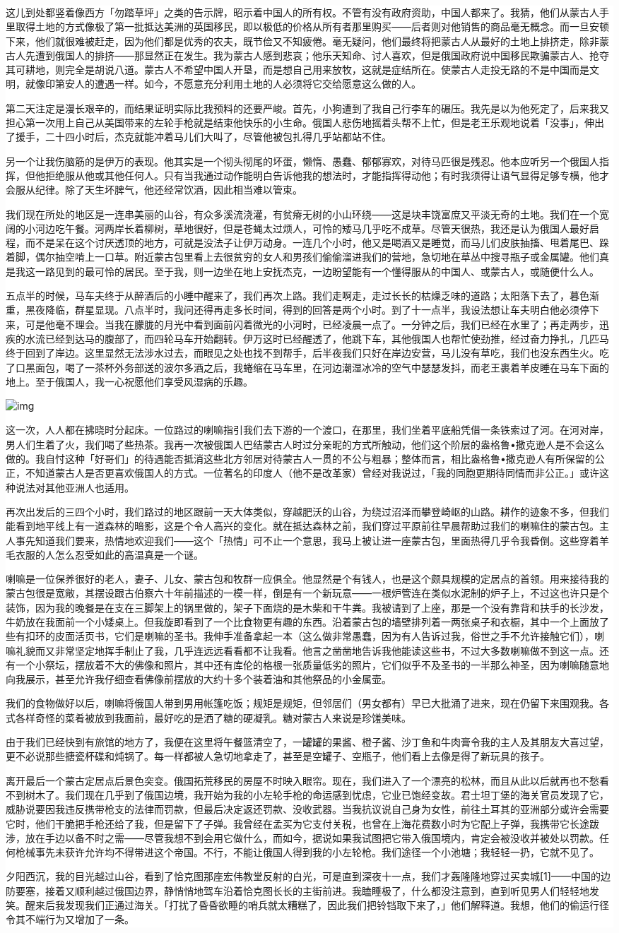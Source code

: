 
这儿到处都竖着像西方「勿踏草坪」之类的告示牌，昭示着中国人的所有权。不管有没有政府资助，中国人都来了。我猜，他们从蒙古人手里取得土地的方式像极了第一批抵达美洲的英国移民，即以极低的价格从所有者那里购买——后者则对他销售的商品毫无概念。而一旦安顿下来，他们就很难被赶走，因为他们都是优秀的农夫，既节俭又不知疲倦。毫无疑问，他们最终将把蒙古人从最好的土地上排挤走，除非蒙古人先遭到俄国人的排挤——那显然正在发生。我为蒙古人感到悲哀；他乐天知命、讨人喜欢，但是俄国政府说中国移民欺骗蒙古人、抢夺其可耕地，则完全是胡说八道。蒙古人不希望中国人开垦，而是想自己用来放牧，这就是症结所在。使蒙古人走投无路的不是中国而是文明，就像印第安人的遭遇一样。如今，不愿意充分利用土地的人必须将它交给愿意这么做的人。


第二天注定是漫长艰辛的，而结果证明实际比我预料的还要严峻。首先，小狗遭到了我自己行李车的碾压。我先是以为他死定了，后来我又担心第一次用上自己从美国带来的左轮手枪就是结束他快乐的小生命。俄国人悲伤地摇着头帮不上忙，但是老王乐观地说着「没事」，伸出了援手，二十四小时后，杰克就能冲着马儿们大叫了，尽管他被包扎得几乎站都站不住。


另一个让我伤脑筋的是伊万的表现。他其实是一个彻头彻尾的坏蛋，懒惰、愚蠢、郁郁寡欢，对待马匹很是残忍。他本应听另一个俄国人指挥，但他拒绝服从他或其他任何人。只有当我通过动作能明白告诉他我的想法时，才能指挥得动他；有时我须得让语气显得足够专横，他才会服从纪律。除了天生坏脾气，他还经常饮酒，因此相当难以管束。


我们现在所处的地区是一连串美丽的山谷，有众多溪流浇灌，有贫瘠无树的小山环绕——这是块丰饶富庶又平淡无奇的土地。我们在一个宽阔的小河边吃午餐。河两岸长着柳树，草地很好，但是苍蝇太过烦人，可怜的矮马几乎吃不成草。尽管天很热，我还是认为俄国人最好启程，而不是呆在这个讨厌透顶的地方，可就是没法子让伊万动身。一连几个小时，他又是喝酒又是睡觉，而马儿们皮肤抽搐、甩着尾巴、跺着脚，偶尔抽空啃上一口草。附近蒙古包里看上去很贫穷的女人和男孩们偷偷溜进我们的营地，急切地在草丛中搜寻瓶子或金属罐。他们真是我这一路见到的最可怜的居民。至于我，则一边坐在地上安抚杰克，一边盼望能有一个懂得服从的中国人、或蒙古人，或随便什么人。


五点半的时候，马车夫终于从醉酒后的小睡中醒来了，我们再次上路。我们走啊走，走过长长的枯燥乏味的道路；太阳落下去了，暮色渐重，黑夜降临，群星显现。八点半时，我问还得再走多长时间，得到的回答是两个小时。到了十一点半，我设法想让车夫明白他必须停下来，可是他毫不理会。当我在朦胧的月光中看到面前闪着微光的小河时，已经凌晨一点了。一分钟之后，我们已经在水里了；再走两步，迅疾的水流已经到达马的腹部了，而四轮马车开始翻转。伊万这时已经醒透了，他跳下车，其他俄国人也帮忙使劲推，经过奋力挣扎，几匹马终于回到了岸边。这里显然无法涉水过去，而眼见之处也找不到帮手，后半夜我们只好在岸边安营，马儿没有草吃，我们也没东西生火。吃了口黑面包，喝了一茶杯外务部送的波尔多酒之后，我蜷缩在马车里，在河边潮湿冰冷的空气中瑟瑟发抖，而老王裹着羊皮睡在马车下面的地上。至于俄国人，我一心祝愿他们享受风湿病的乐趣。


![img](https://pic1.zhimg.com/v2-ce65d96e3709fb5602ca46c852a228ad.webp)

这一次，人人都在拂晓时分起床。一位路过的喇嘛指引我们去下游的一个渡口，在那里，我们坐着平底船凭借一条铁索过了河。在河对岸，男人们生着了火，我们喝了些热茶。我再一次被俄国人巴结蒙古人时过分亲昵的方式所触动，他们这个阶层的盎格鲁•撒克逊人是不会这么做的。我自忖这种「好哥们」的待遇能否抵消这些北方邻居对待蒙古人一贯的不公与粗暴；整体而言，相比盎格鲁•撒克逊人有所保留的公正，不知道蒙古人是否更喜欢俄国人的方式。一位著名的印度人（他不是改革家）曾经对我说过，「我的同胞更期待同情而非公正。」或许这种说法对其他亚洲人也适用。


再次出发后的三四个小时，我们路过的地区跟前一天大体类似，穿越肥沃的山谷，为绕过沼泽而攀登崎岖的山路。耕作的迹象不多，但我们能看到地平线上有一道森林的暗影，这是个令人高兴的变化。就在抵达森林之前，我们穿过平原前往早晨帮助过我们的喇嘛住的蒙古包。主人事先知道我们要来，热情地欢迎我们——这个「热情」可不止一个意思，我马上被让进一座蒙古包，里面热得几乎令我昏倒。这些穿着羊毛衣服的人怎么忍受如此的高温真是一个谜。


喇嘛是一位保养很好的老人，妻子、儿女、蒙古包和牧群一应俱全。他显然是个有钱人，也是这个颇具规模的定居点的首领。用来接待我的蒙古包很是宽敞，其摆设跟古伯察六十年前描述的一模一样，倒是有一个新玩意——一根炉管连在类似水泥制的炉子上，不过这也许只是个装饰，因为我的晚餐是在支在三脚架上的锅里做的，架子下面烧的是木柴和干牛粪。我被请到了上座，那是一个没有靠背和扶手的长沙发，牛奶放在我面前一个小矮桌上。但我旋即看到了一个比食物更有趣的东西。沿着蒙古包的墙壁排列着一两张桌子和衣橱，其中一个上面放了些有扣环的皮面活页书，它们是喇嘛的圣书。我伸手准备拿起一本（这么做非常愚蠢，因为有人告诉过我，俗世之手不允许接触它们），喇嘛礼貌而又非常坚定地挥手制止了我，几乎连远远看看都不让我看。他言之凿凿地告诉我他能读这些书，不过大多数喇嘛做不到这一点。还有一个小祭坛，摆放着不大的佛像和照片，其中还有库伦的格根一张质量低劣的照片，它们似乎不及圣书的一半那么神圣，因为喇嘛随意地向我展示，甚至允许我仔细查看佛像前摆放的大约十多个装着油和其他祭品的小金属壶。


我们的食物做好以后，喇嘛将俄国人带到男用帐篷吃饭；规矩是规矩，但邻居们（男女都有）早已大批涌了进来，现在仍留下来围观我。各式各样奇怪的菜肴被放到我面前，最好吃的是洒了糖的硬凝乳。糖对蒙古人来说是珍馐美味。


由于我们已经快到有旅馆的地方了，我便在这里将午餐篮清空了，一罐罐的果酱、橙子酱、沙丁鱼和牛肉膏令我的主人及其朋友大喜过望，更不必说那些搪瓷杯碟和炖锅了。每一样都被人急切地拿走了，甚至是空罐子、空瓶子，他们看上去像是得了新玩具的孩子。


离开最后一个蒙古定居点后景色突变。俄国拓荒移民的房屋不时映入眼帘。现在，我们进入了一个漂亮的松林，而且从此以后就再也不愁看不到树木了。我们现在几乎到了俄国边境，我开始为我的小左轮手枪的命运感到忧虑，它业已饱经变故。君士坦丁堡的海关官员发现了它，威胁说要因我违反携带枪支的法律而罚款，但最后决定返还罚款、没收武器。当我抗议说自己身为女性，前往土耳其的亚洲部分或许会需要它时，他们干脆把手枪还给了我，但是留下了子弹。我曾经在孟买为它支付关税，也曾在上海花费数小时为它配上子弹，我携带它长途跋涉，放在手边以备不时之需——尽管我想不到会用它做什么，而如今，据说如果我试图把它带入俄国境内，肯定会被没收并被处以罚款。任何枪械事先未获许允许均不得带进这个帝国。不行，不能让俄国人得到我的小左轮枪。我们途径一个小池塘；我轻轻一扔，它就不见了。


夕阳西沉，我的目光越过山谷，看到了恰克图那座宏伟教堂反射的白光，可是直到深夜十一点，我们才轰隆隆地穿过买卖城[1]——中国的边防要塞，接着又顺利越过俄国边界，静悄悄地驾车沿着恰克图长长的主街前进。我瞌睡极了，什么都没注意到，直到听见男人们轻轻地发笑。醒来后我发现我们正通过海关。「打扰了昏昏欲睡的哨兵就太糟糕了，因此我们把铃铛取下来了，」他们解释道。我想，他们的偷运行径令其不端行为又增加了一条。
